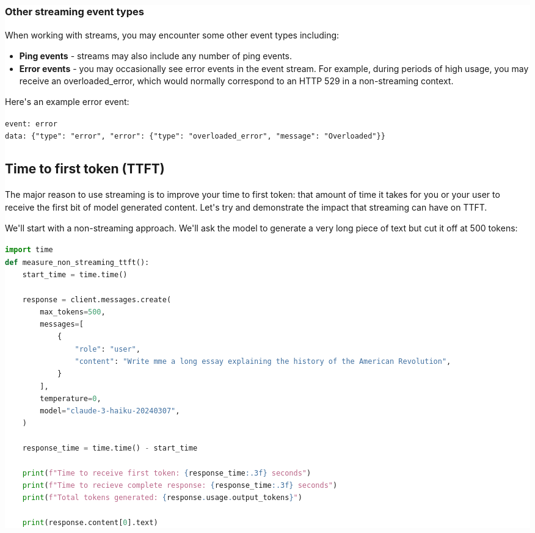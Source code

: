 
### Other streaming event types

When working with streams, you may encounter some other event types including:

* **Ping events** - streams may also include any number of ping events.
* **Error events** - you may occasionally see error events in the event stream. For example, during periods of high usage, you may receive an overloaded_error, which would normally correspond to an HTTP 529 in a non-streaming context.

Here's an example error event: 

```
event: error
data: {"type": "error", "error": {"type": "overloaded_error", "message": "Overloaded"}}
```


## Time to first token (TTFT)

The major reason to use streaming is to improve your time to first token: that amount of time it takes for you or your user to receive the first bit of model generated content. 
Let's try and demonstrate the impact that streaming can have on TTFT.

We'll start with a non-streaming approach.  We'll ask the model to generate a very long piece of text but cut it off at 500 tokens:


```python
import time
def measure_non_streaming_ttft():
    start_time = time.time()

    response = client.messages.create(
        max_tokens=500,
        messages=[
            {
                "role": "user",
                "content": "Write mme a long essay explaining the history of the American Revolution",
            }
        ],
        temperature=0,
        model="claude-3-haiku-20240307",
    )

    response_time = time.time() - start_time

    print(f"Time to receive first token: {response_time:.3f} seconds")
    print(f"Time to recieve complete response: {response_time:.3f} seconds")
    print(f"Total tokens generated: {response.usage.output_tokens}")
    
    print(response.content[0].text)
```
